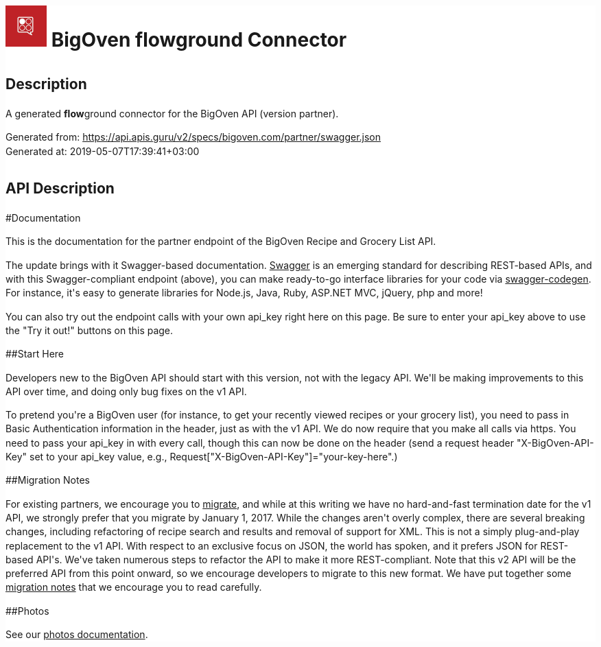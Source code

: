 # ![LOGO](logo.png) BigOven **flow**ground Connector

## Description

A generated **flow**ground connector for the BigOven API (version partner).

Generated from: https://api.apis.guru/v2/specs/bigoven.com/partner/swagger.json<br/>
Generated at: 2019-05-07T17:39:41+03:00

## API Description

#Documentation

This is the documentation for the partner endpoint of the BigOven Recipe and Grocery List API.

The update brings with it Swagger-based documentation. [Swagger](http://swagger.io) is an emerging standard for describing REST-based APIs, and with this Swagger-compliant endpoint (above), you can make ready-to-go interface libraries for your code via [swagger-codegen](https://github.com/swagger-api/swagger-codegen). For instance, it's easy to generate libraries for Node.js, Java, Ruby, ASP.NET MVC, jQuery, php and more!

You can also try out the endpoint calls with your own api_key right here on this page. Be sure to enter your api_key above to use the "Try it out!" buttons on this page.

##Start Here

Developers new to the BigOven API should start with this version, not with the legacy API. We'll be making improvements to this API over time, and doing only bug fixes on the v1 API.



To pretend you're a BigOven user (for instance, to get your recently viewed recipes or your grocery list), you need to pass in Basic Authentication information in the header, just as with the v1 API. We do now require that you make all calls via https. You need to pass your api_key in with every call, though this can now be done on the header (send a request header "X-BigOven-API-Key" set to your api_key value, e.g., Request["X-BigOven-API-Key"]="your-key-here".)

##Migration Notes

For existing partners, we encourage you to [migrate](http://api2.bigoven.com), and while at this writing we have no hard-and-fast termination date for the v1 API, we strongly prefer that you migrate by January 1, 2017. While the changes aren't overly complex, there are several breaking changes, including refactoring of recipe search and results and removal of support for XML. This is not a simply plug-and-play replacement to the v1 API. With respect to an exclusive focus on JSON, the world has spoken, and it prefers JSON for REST-based API's. We've taken numerous steps to refactor the API to make it more REST-compliant. Note that this v2 API will be the preferred API from this point onward, so we encourage developers to migrate to this new format. We have put together some [migration notes](/web/documentation/migration-to-v2) that we encourage you to read carefully.

##Photos

See our [photos documentation](http://api2.bigoven.com/web/documentation/recipe-images). 
